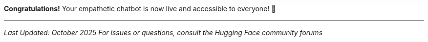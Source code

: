 
**Congratulations!** Your empathetic chatbot is now live and accessible to everyone! 🎉

---

*Last Updated: October 2025*
*For issues or questions, consult the Hugging Face community forums*

